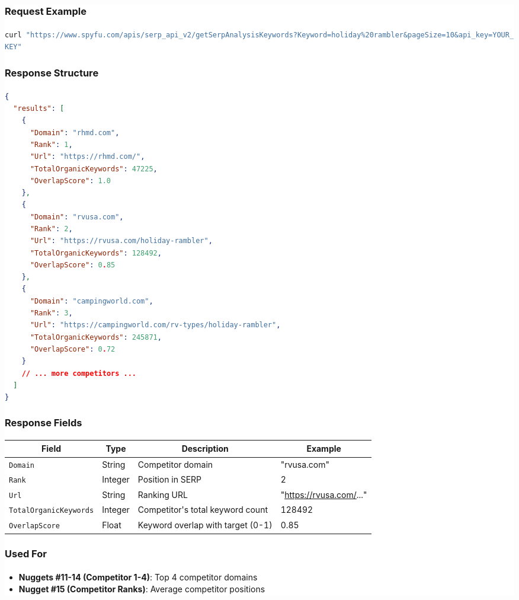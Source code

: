 ### Request Example
```bash
curl "https://www.spyfu.com/apis/serp_api_v2/getSerpAnalysisKeywords?Keyword=holiday%20rambler&pageSize=10&api_key=YOUR_KEY"
```

### Response Structure
```json
{
  "results": [
    {
      "Domain": "rhmd.com",
      "Rank": 1,
      "Url": "https://rhmd.com/",
      "TotalOrganicKeywords": 47225,
      "OverlapScore": 1.0
    },
    {
      "Domain": "rvusa.com",
      "Rank": 2,
      "Url": "https://rvusa.com/holiday-rambler",
      "TotalOrganicKeywords": 128492,
      "OverlapScore": 0.85
    },
    {
      "Domain": "campingworld.com",
      "Rank": 3,
      "Url": "https://campingworld.com/rv-types/holiday-rambler",
      "TotalOrganicKeywords": 245871,
      "OverlapScore": 0.72
    }
    // ... more competitors ...
  ]
}
```

### Response Fields
| Field | Type | Description | Example |
|-------|------|-------------|---------|
| `Domain` | String | Competitor domain | "rvusa.com" |
| `Rank` | Integer | Position in SERP | 2 |
| `Url` | String | Ranking URL | "https://rvusa.com/..." |
| `TotalOrganicKeywords` | Integer | Competitor's total keyword count | 128492 |
| `OverlapScore` | Float | Keyword overlap with target (0-1) | 0.85 |

### Used For
- **Nuggets #11-14 (Competitor 1-4)**: Top 4 competitor domains
- **Nugget #15 (Competitor Ranks)**: Average competitor positions
